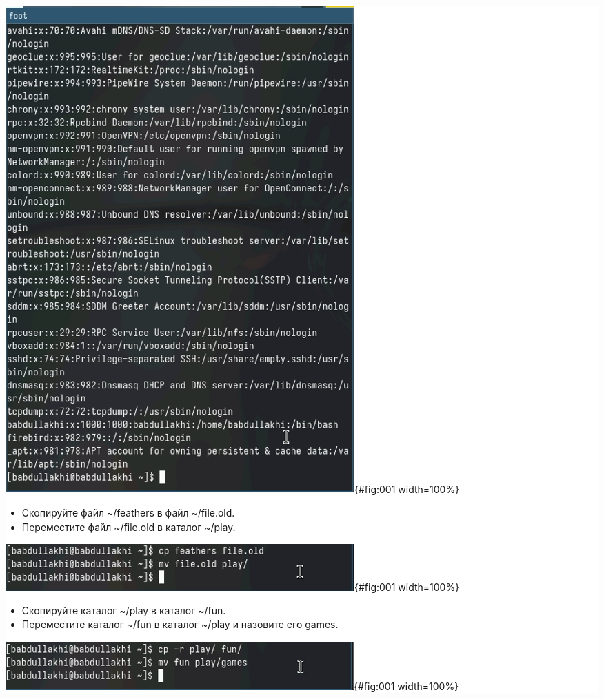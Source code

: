 ![cat/etc/passwd ](image/27.png){#fig:001 width=100%}

- Скопируйте файл ~/feathers в файл ~/file.old.
- Переместите файл ~/file.old в каталог ~/play.

![](image/28.png){#fig:001 width=100%}

- Скопируйте каталог ~/play в каталог ~/fun.
- Переместите каталог ~/fun в каталог ~/play и назовите его games.

![](image/29.png){#fig:001 width=100%}
